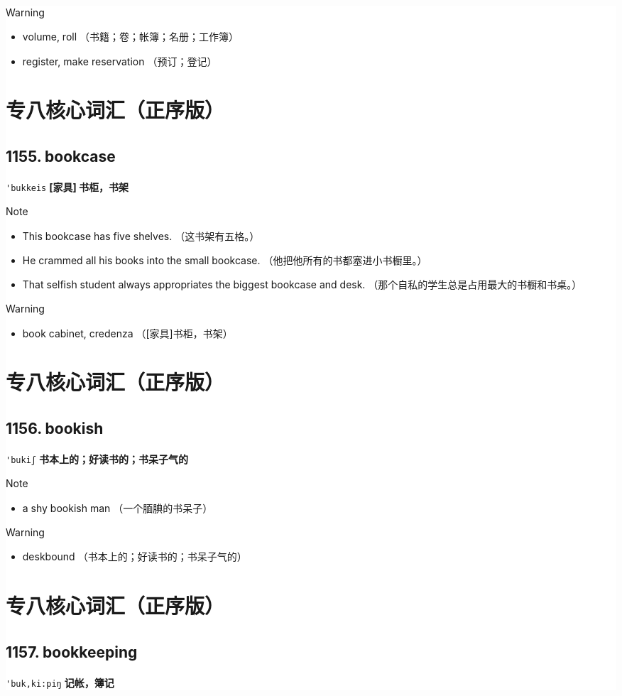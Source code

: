 > [!WARNING]
>
> - volume, roll （书籍；卷；帐簿；名册；工作簿）
>
> - register, make reservation （预订；登记）
>

# 专八核心词汇（正序版）

## 1155. bookcase

`'bukkeis`  **[家具] 书柜，书架**

> [!NOTE]
>
> - This bookcase has five shelves. （这书架有五格。）
>
> - He crammed all his books into the small bookcase. （他把他所有的书都塞进小书橱里。）
>
> - That selfish student always appropriates the biggest bookcase and desk. （那个自私的学生总是占用最大的书橱和书桌。）
>

> [!WARNING]
>
> - book cabinet, credenza （[家具]书柜，书架）
>

# 专八核心词汇（正序版）

## 1156. bookish

`'bukiʃ`  **书本上的；好读书的；书呆子气的**

> [!NOTE]
>
> - a shy bookish man （一个腼腆的书呆子）
>

> [!WARNING]
>
> - deskbound （书本上的；好读书的；书呆子气的）
>

# 专八核心词汇（正序版）

## 1157. bookkeeping

`'buk,ki:piŋ`  **记帐，簿记**
